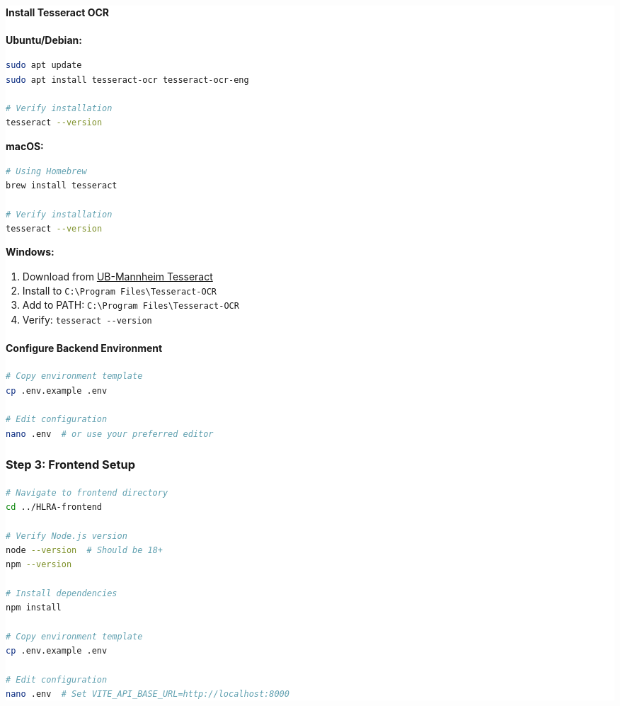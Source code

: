 #### Install Tesseract OCR

**Ubuntu/Debian:**
```bash
sudo apt update
sudo apt install tesseract-ocr tesseract-ocr-eng

# Verify installation
tesseract --version
```

**macOS:**
```bash
# Using Homebrew
brew install tesseract

# Verify installation
tesseract --version
```

**Windows:**
1. Download from [UB-Mannheim Tesseract](https://github.com/UB-Mannheim/tesseract/wiki)
2. Install to `C:\Program Files\Tesseract-OCR`
3. Add to PATH: `C:\Program Files\Tesseract-OCR`
4. Verify: `tesseract --version`

#### Configure Backend Environment
```bash
# Copy environment template
cp .env.example .env

# Edit configuration
nano .env  # or use your preferred editor
```

### Step 3: Frontend Setup

```bash
# Navigate to frontend directory
cd ../HLRA-frontend

# Verify Node.js version
node --version  # Should be 18+
npm --version

# Install dependencies
npm install

# Copy environment template
cp .env.example .env

# Edit configuration
nano .env  # Set VITE_API_BASE_URL=http://localhost:8000
```
